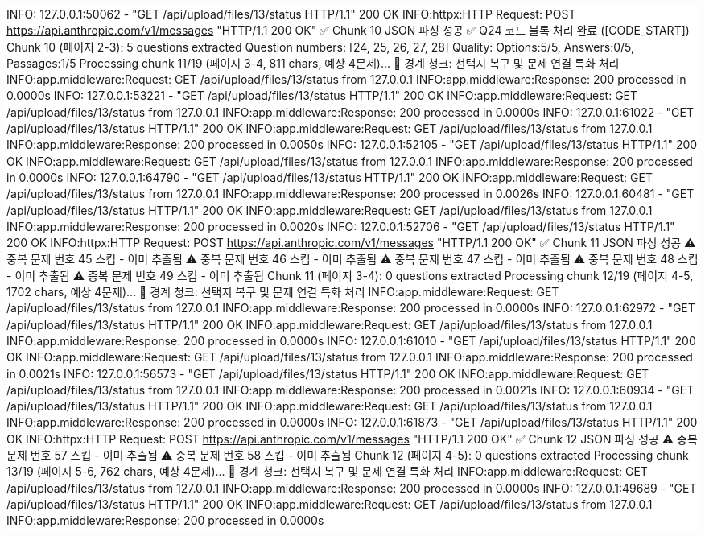 INFO:     127.0.0.1:50062 - "GET /api/upload/files/13/status HTTP/1.1" 200 OK
INFO:httpx:HTTP Request: POST https://api.anthropic.com/v1/messages "HTTP/1.1 200 OK"
   ✅ Chunk 10 JSON 파싱 성공
✅ Q24 코드 블록 처리 완료 ([CODE_START])
Chunk 10 (페이지 2-3): 5 questions extracted
  Question numbers: [24, 25, 26, 27, 28]
  Quality: Options:5/5, Answers:0/5, Passages:1/5
Processing chunk 11/19 (페이지 3-4, 811 chars, 예상 4문제)...
   🔗 경계 청크: 선택지 복구 및 문제 연결 특화 처리
INFO:app.middleware:Request: GET /api/upload/files/13/status from 127.0.0.1
INFO:app.middleware:Response: 200 processed in 0.0000s
INFO:     127.0.0.1:53221 - "GET /api/upload/files/13/status HTTP/1.1" 200 OK
INFO:app.middleware:Request: GET /api/upload/files/13/status from 127.0.0.1
INFO:app.middleware:Response: 200 processed in 0.0000s
INFO:     127.0.0.1:61022 - "GET /api/upload/files/13/status HTTP/1.1" 200 OK
INFO:app.middleware:Request: GET /api/upload/files/13/status from 127.0.0.1
INFO:app.middleware:Response: 200 processed in 0.0050s
INFO:     127.0.0.1:52105 - "GET /api/upload/files/13/status HTTP/1.1" 200 OK
INFO:app.middleware:Request: GET /api/upload/files/13/status from 127.0.0.1
INFO:app.middleware:Response: 200 processed in 0.0000s
INFO:     127.0.0.1:64790 - "GET /api/upload/files/13/status HTTP/1.1" 200 OK
INFO:app.middleware:Request: GET /api/upload/files/13/status from 127.0.0.1
INFO:app.middleware:Response: 200 processed in 0.0026s
INFO:     127.0.0.1:60481 - "GET /api/upload/files/13/status HTTP/1.1" 200 OK
INFO:app.middleware:Request: GET /api/upload/files/13/status from 127.0.0.1
INFO:app.middleware:Response: 200 processed in 0.0020s
INFO:     127.0.0.1:52706 - "GET /api/upload/files/13/status HTTP/1.1" 200 OK
INFO:httpx:HTTP Request: POST https://api.anthropic.com/v1/messages "HTTP/1.1 200 OK"
   ✅ Chunk 11 JSON 파싱 성공
⚠️ 중복 문제 번호 45 스킵 - 이미 추출됨
⚠️ 중복 문제 번호 46 스킵 - 이미 추출됨
⚠️ 중복 문제 번호 47 스킵 - 이미 추출됨
⚠️ 중복 문제 번호 48 스킵 - 이미 추출됨
⚠️ 중복 문제 번호 49 스킵 - 이미 추출됨
Chunk 11 (페이지 3-4): 0 questions extracted
Processing chunk 12/19 (페이지 4-5, 1702 chars, 예상 4문제)...
   🔗 경계 청크: 선택지 복구 및 문제 연결 특화 처리
INFO:app.middleware:Request: GET /api/upload/files/13/status from 127.0.0.1
INFO:app.middleware:Response: 200 processed in 0.0000s
INFO:     127.0.0.1:62972 - "GET /api/upload/files/13/status HTTP/1.1" 200 OK
INFO:app.middleware:Request: GET /api/upload/files/13/status from 127.0.0.1
INFO:app.middleware:Response: 200 processed in 0.0000s
INFO:     127.0.0.1:61010 - "GET /api/upload/files/13/status HTTP/1.1" 200 OK
INFO:app.middleware:Request: GET /api/upload/files/13/status from 127.0.0.1
INFO:app.middleware:Response: 200 processed in 0.0021s
INFO:     127.0.0.1:56573 - "GET /api/upload/files/13/status HTTP/1.1" 200 OK
INFO:app.middleware:Request: GET /api/upload/files/13/status from 127.0.0.1
INFO:app.middleware:Response: 200 processed in 0.0021s
INFO:     127.0.0.1:60934 - "GET /api/upload/files/13/status HTTP/1.1" 200 OK
INFO:app.middleware:Request: GET /api/upload/files/13/status from 127.0.0.1
INFO:app.middleware:Response: 200 processed in 0.0000s
INFO:     127.0.0.1:61873 - "GET /api/upload/files/13/status HTTP/1.1" 200 OK
INFO:httpx:HTTP Request: POST https://api.anthropic.com/v1/messages "HTTP/1.1 200 OK"
   ✅ Chunk 12 JSON 파싱 성공
⚠️ 중복 문제 번호 57 스킵 - 이미 추출됨
⚠️ 중복 문제 번호 58 스킵 - 이미 추출됨
Chunk 12 (페이지 4-5): 0 questions extracted
Processing chunk 13/19 (페이지 5-6, 762 chars, 예상 4문제)...
   🔗 경계 청크: 선택지 복구 및 문제 연결 특화 처리
INFO:app.middleware:Request: GET /api/upload/files/13/status from 127.0.0.1
INFO:app.middleware:Response: 200 processed in 0.0000s
INFO:     127.0.0.1:49689 - "GET /api/upload/files/13/status HTTP/1.1" 200 OK
INFO:app.middleware:Request: GET /api/upload/files/13/status from 127.0.0.1
INFO:app.middleware:Response: 200 processed in 0.0000s